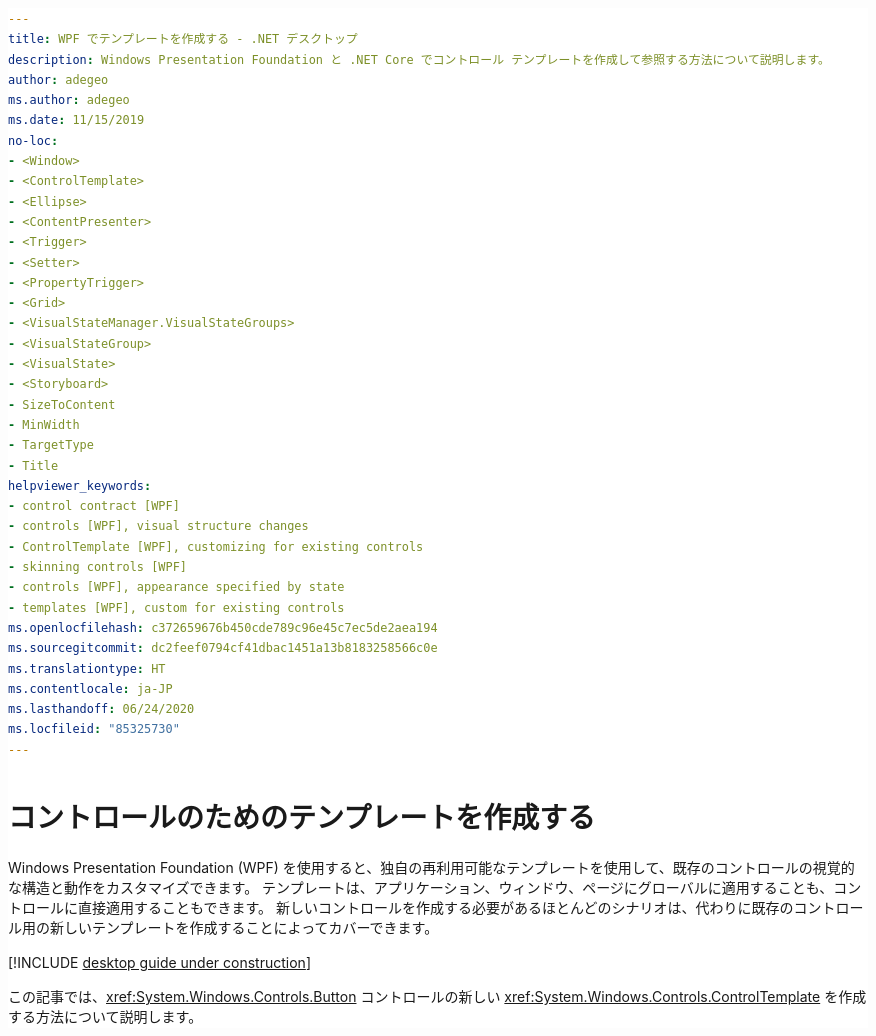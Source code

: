 ```yaml
---
title: WPF でテンプレートを作成する - .NET デスクトップ
description: Windows Presentation Foundation と .NET Core でコントロール テンプレートを作成して参照する方法について説明します。
author: adegeo
ms.author: adegeo
ms.date: 11/15/2019
no-loc:
- <Window>
- <ControlTemplate>
- <Ellipse>
- <ContentPresenter>
- <Trigger>
- <Setter>
- <PropertyTrigger>
- <Grid>
- <VisualStateManager.VisualStateGroups>
- <VisualStateGroup>
- <VisualState>
- <Storyboard>
- SizeToContent
- MinWidth
- TargetType
- Title
helpviewer_keywords:
- control contract [WPF]
- controls [WPF], visual structure changes
- ControlTemplate [WPF], customizing for existing controls
- skinning controls [WPF]
- controls [WPF], appearance specified by state
- templates [WPF], custom for existing controls
ms.openlocfilehash: c372659676b450cde789c96e45c7ec5de2aea194
ms.sourcegitcommit: dc2feef0794cf41dbac1451a13b8183258566c0e
ms.translationtype: HT
ms.contentlocale: ja-JP
ms.lasthandoff: 06/24/2020
ms.locfileid: "85325730"
---
```

# <a name="create-a-template-for-a-control"></a>コントロールのためのテンプレートを作成する

Windows Presentation Foundation (WPF) を使用すると、独自の再利用可能なテンプレートを使用して、既存のコントロールの視覚的な構造と動作をカスタマイズできます。 テンプレートは、アプリケーション、ウィンドウ、ページにグローバルに適用することも、コントロールに直接適用することもできます。 新しいコントロールを作成する必要があるほとんどのシナリオは、代わりに既存のコントロール用の新しいテンプレートを作成することによってカバーできます。

[!INCLUDE [desktop guide under construction](../../../includes/desktop-guide-preview-note.md)]

この記事では、<xref:System.Windows.Controls.Button> コントロールの新しい <xref:System.Windows.Controls.ControlTemplate> を作成する方法について説明します。
